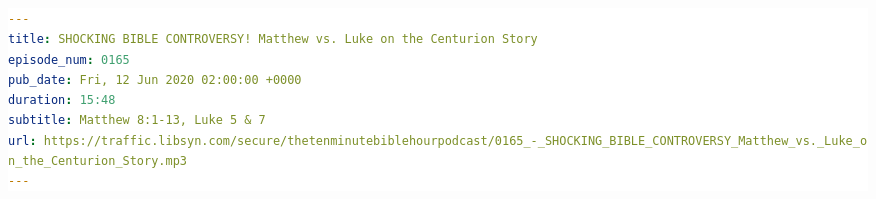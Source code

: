 ```yaml
---
title: SHOCKING BIBLE CONTROVERSY! Matthew vs. Luke on the Centurion Story
episode_num: 0165
pub_date: Fri, 12 Jun 2020 02:00:00 +0000
duration: 15:48
subtitle: Matthew 8:1-13, Luke 5 & 7
url: https://traffic.libsyn.com/secure/thetenminutebiblehourpodcast/0165_-_SHOCKING_BIBLE_CONTROVERSY_Matthew_vs._Luke_on_the_Centurion_Story.mp3
---
```


